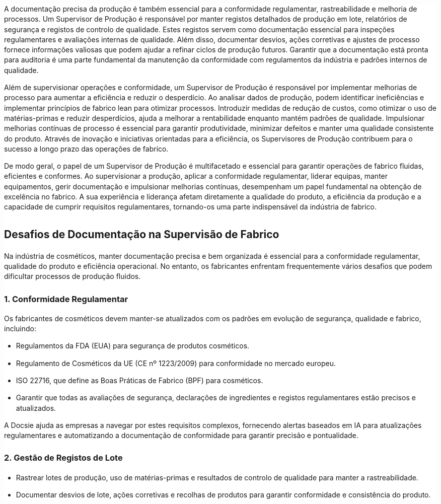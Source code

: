 A documentação precisa da produção é também essencial para a conformidade regulamentar, rastreabilidade e melhoria de processos. Um Supervisor de Produção é responsável por manter registos detalhados de produção em lote, relatórios de segurança e registos de controlo de qualidade. Estes registos servem como documentação essencial para inspeções regulamentares e avaliações internas de qualidade. Além disso, documentar desvios, ações corretivas e ajustes de processo fornece informações valiosas que podem ajudar a refinar ciclos de produção futuros. Garantir que a documentação está pronta para auditoria é uma parte fundamental da manutenção da conformidade com regulamentos da indústria e padrões internos de qualidade.

Além de supervisionar operações e conformidade, um Supervisor de Produção é responsável por implementar melhorias de processo para aumentar a eficiência e reduzir o desperdício. Ao analisar dados de produção, podem identificar ineficiências e implementar princípios de fabrico lean para otimizar processos. Introduzir medidas de redução de custos, como otimizar o uso de matérias-primas e reduzir desperdícios, ajuda a melhorar a rentabilidade enquanto mantém padrões de qualidade. Impulsionar melhorias contínuas de processo é essencial para garantir produtividade, minimizar defeitos e manter uma qualidade consistente do produto. Através de inovação e iniciativas orientadas para a eficiência, os Supervisores de Produção contribuem para o sucesso a longo prazo das operações de fabrico.

De modo geral, o papel de um Supervisor de Produção é multifacetado e essencial para garantir operações de fabrico fluidas, eficientes e conformes. Ao supervisionar a produção, aplicar a conformidade regulamentar, liderar equipas, manter equipamentos, gerir documentação e impulsionar melhorias contínuas, desempenham um papel fundamental na obtenção de excelência no fabrico. A sua experiência e liderança afetam diretamente a qualidade do produto, a eficiência da produção e a capacidade de cumprir requisitos regulamentares, tornando-os uma parte indispensável da indústria de fabrico.

## Desafios de Documentação na Supervisão de Fabrico

Na indústria de cosméticos, manter documentação precisa e bem organizada é essencial para a conformidade regulamentar, qualidade do produto e eficiência operacional. No entanto, os fabricantes enfrentam frequentemente vários desafios que podem dificultar processos de produção fluidos.

### 1. Conformidade Regulamentar

Os fabricantes de cosméticos devem manter-se atualizados com os padrões em evolução de segurança, qualidade e fabrico, incluindo:

* Regulamentos da FDA (EUA) para segurança de produtos cosméticos.

* Regulamento de Cosméticos da UE (CE nº 1223/2009) para conformidade no mercado europeu.

* ISO 22716, que define as Boas Práticas de Fabrico (BPF) para cosméticos.

* Garantir que todas as avaliações de segurança, declarações de ingredientes e registos regulamentares estão precisos e atualizados.

A Docsie ajuda as empresas a navegar por estes requisitos complexos, fornecendo alertas baseados em IA para atualizações regulamentares e automatizando a documentação de conformidade para garantir precisão e pontualidade.

### 2. Gestão de Registos de Lote

* Rastrear lotes de produção, uso de matérias-primas e resultados de controlo de qualidade para manter a rastreabilidade.

* Documentar desvios de lote, ações corretivas e recolhas de produtos para garantir conformidade e consistência do produto.

